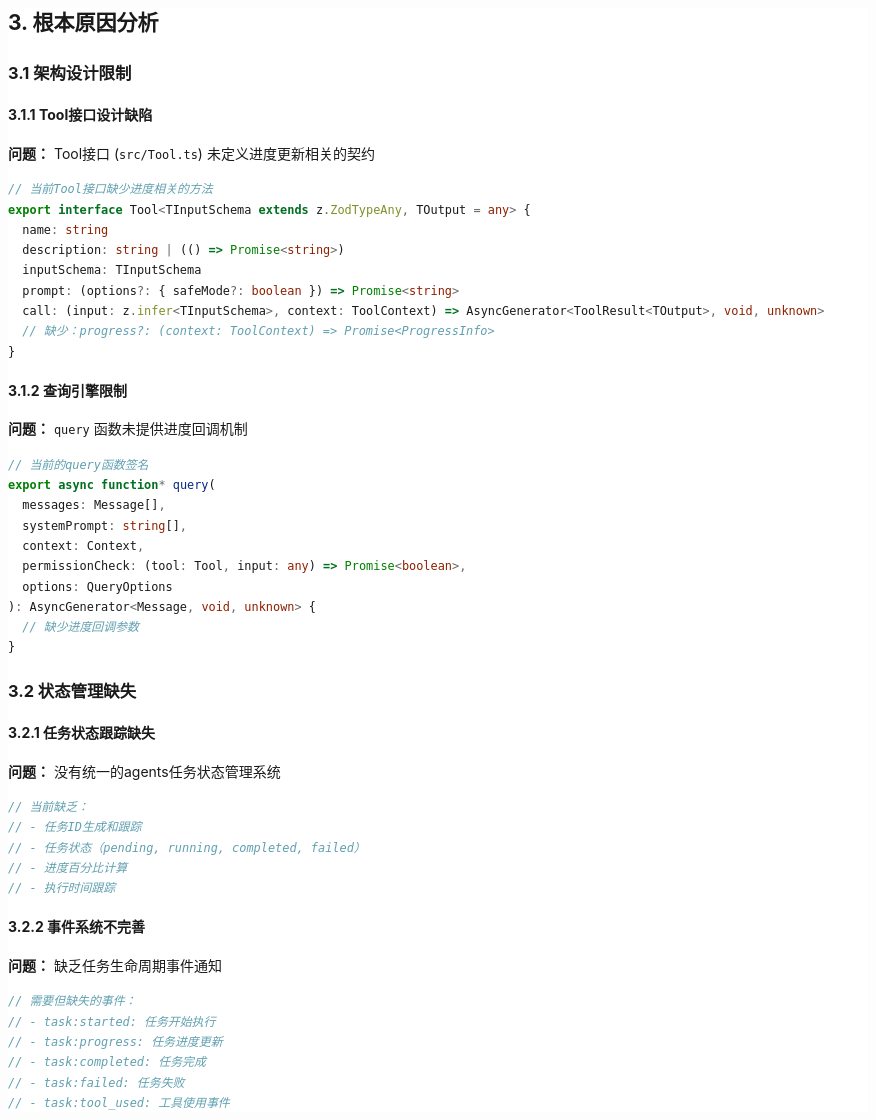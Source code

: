 ## 3. 根本原因分析

### 3.1 架构设计限制

#### 3.1.1 Tool接口设计缺陷
**问题：** Tool接口 (`src/Tool.ts`) 未定义进度更新相关的契约
```typescript
// 当前Tool接口缺少进度相关的方法
export interface Tool<TInputSchema extends z.ZodTypeAny, TOutput = any> {
  name: string
  description: string | (() => Promise<string>)
  inputSchema: TInputSchema
  prompt: (options?: { safeMode?: boolean }) => Promise<string>
  call: (input: z.infer<TInputSchema>, context: ToolContext) => AsyncGenerator<ToolResult<TOutput>, void, unknown>
  // 缺少：progress?: (context: ToolContext) => Promise<ProgressInfo>
}
```

#### 3.1.2 查询引擎限制
**问题：** `query` 函数未提供进度回调机制
```typescript
// 当前的query函数签名
export async function* query(
  messages: Message[],
  systemPrompt: string[],
  context: Context,
  permissionCheck: (tool: Tool, input: any) => Promise<boolean>,
  options: QueryOptions
): AsyncGenerator<Message, void, unknown> {
  // 缺少进度回调参数
}
```

### 3.2 状态管理缺失

#### 3.2.1 任务状态跟踪缺失
**问题：** 没有统一的agents任务状态管理系统
```typescript
// 当前缺乏：
// - 任务ID生成和跟踪
// - 任务状态（pending, running, completed, failed）
// - 进度百分比计算
// - 执行时间跟踪
```

#### 3.2.2 事件系统不完善
**问题：** 缺乏任务生命周期事件通知
```typescript
// 需要但缺失的事件：
// - task:started: 任务开始执行
// - task:progress: 任务进度更新  
// - task:completed: 任务完成
// - task:failed: 任务失败
// - task:tool_used: 工具使用事件
```
